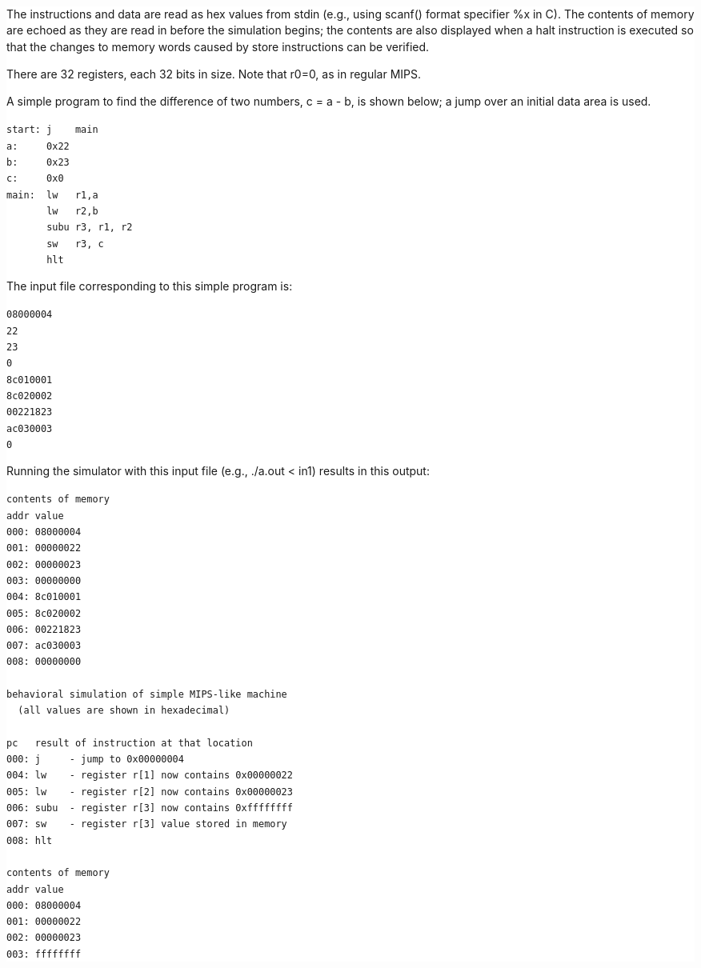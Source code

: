 The instructions and data are read as hex values from stdin (e.g., using scanf() format specifier %x in C). The contents of memory are echoed as they are read in before the simulation begins; the contents are also displayed when a halt instruction is executed so that the changes to memory words caused by store instructions can be verified.

There are 32 registers, each 32 bits in size. Note that r0=0, as in regular MIPS.

A simple program to find the difference of two numbers, c = a - b, is shown below; a jump over an initial data area is used.
```
start: j    main
a:     0x22
b:     0x23
c:     0x0
main:  lw   r1,a
       lw   r2,b
       subu r3, r1, r2
       sw   r3, c
       hlt
```

The input file corresponding to this simple program is:

```
08000004
22
23
0
8c010001
8c020002
00221823
ac030003
0
```

Running the simulator with this input file (e.g., ./a.out < in1) results in this output:

```
contents of memory
addr value
000: 08000004
001: 00000022
002: 00000023
003: 00000000
004: 8c010001
005: 8c020002
006: 00221823
007: ac030003
008: 00000000

behavioral simulation of simple MIPS-like machine
  (all values are shown in hexadecimal)

pc   result of instruction at that location
000: j     - jump to 0x00000004
004: lw    - register r[1] now contains 0x00000022
005: lw    - register r[2] now contains 0x00000023
006: subu  - register r[3] now contains 0xffffffff
007: sw    - register r[3] value stored in memory
008: hlt

contents of memory
addr value
000: 08000004
001: 00000022
002: 00000023
003: ffffffff
```